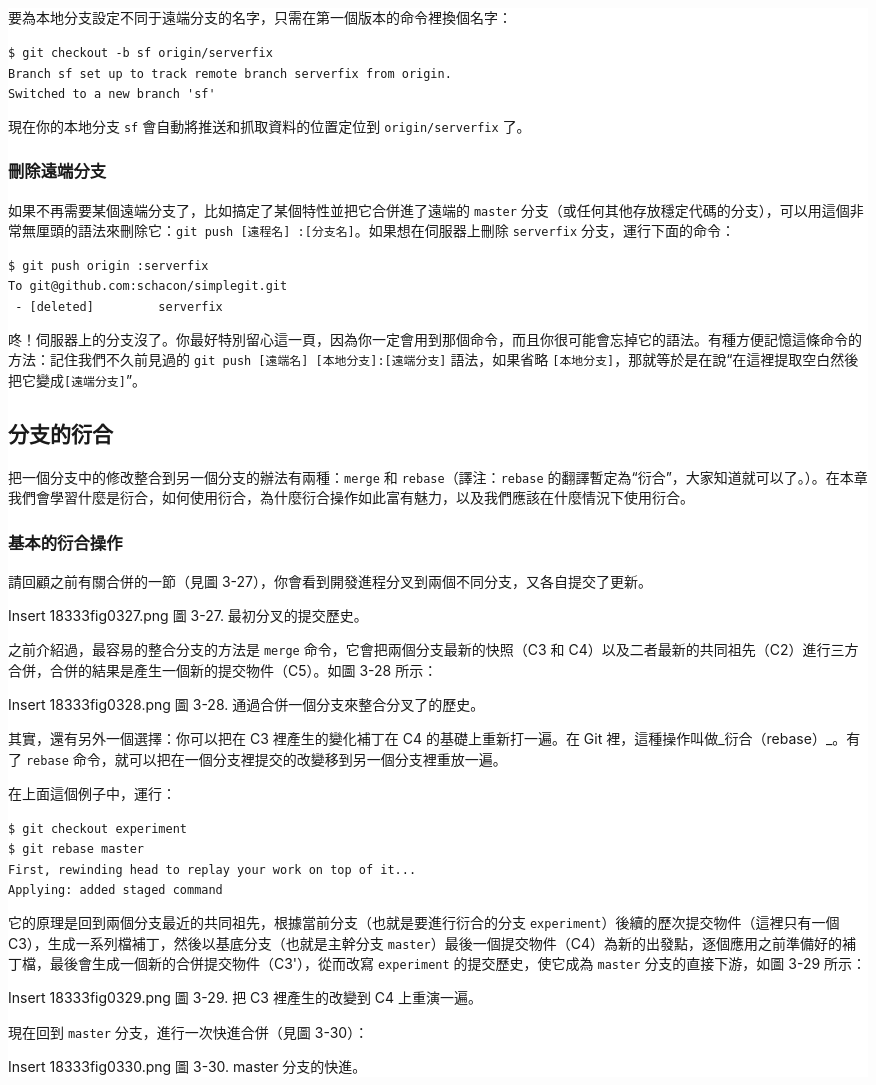 要為本地分支設定不同于遠端分支的名字，只需在第一個版本的命令裡換個名字：

	$ git checkout -b sf origin/serverfix
	Branch sf set up to track remote branch serverfix from origin.
	Switched to a new branch 'sf'

現在你的本地分支 `sf` 會自動將推送和抓取資料的位置定位到 `origin/serverfix` 了。

### 刪除遠端分支 ###

如果不再需要某個遠端分支了，比如搞定了某個特性並把它合併進了遠端的 `master` 分支（或任何其他存放穩定代碼的分支），可以用這個非常無厘頭的語法來刪除它：`git push [遠程名] :[分支名]`。如果想在伺服器上刪除 `serverfix` 分支，運行下面的命令：

	$ git push origin :serverfix
	To git@github.com:schacon/simplegit.git
	 - [deleted]         serverfix

咚！伺服器上的分支沒了。你最好特別留心這一頁，因為你一定會用到那個命令，而且你很可能會忘掉它的語法。有種方便記憶這條命令的方法：記住我們不久前見過的 `git push [遠端名] [本地分支]:[遠端分支]` 語法，如果省略 `[本地分支]`，那就等於是在說“在這裡提取空白然後把它變成`[遠端分支]`”。

## 分支的衍合 ##

把一個分支中的修改整合到另一個分支的辦法有兩種：`merge` 和 `rebase`（譯注：`rebase` 的翻譯暫定為“衍合”，大家知道就可以了。）。在本章我們會學習什麼是衍合，如何使用衍合，為什麼衍合操作如此富有魅力，以及我們應該在什麼情況下使用衍合。

### 基本的衍合操作 ###

請回顧之前有關合併的一節（見圖 3-27），你會看到開發進程分叉到兩個不同分支，又各自提交了更新。

Insert 18333fig0327.png
圖 3-27. 最初分叉的提交歷史。

之前介紹過，最容易的整合分支的方法是 `merge` 命令，它會把兩個分支最新的快照（C3 和 C4）以及二者最新的共同祖先（C2）進行三方合併，合併的結果是產生一個新的提交物件（C5）。如圖 3-28 所示：

Insert 18333fig0328.png
圖 3-28. 通過合併一個分支來整合分叉了的歷史。

其實，還有另外一個選擇：你可以把在 C3 裡產生的變化補丁在 C4 的基礎上重新打一遍。在 Git 裡，這種操作叫做_衍合（rebase）_。有了 `rebase` 命令，就可以把在一個分支裡提交的改變移到另一個分支裡重放一遍。

在上面這個例子中，運行：

	$ git checkout experiment
	$ git rebase master
	First, rewinding head to replay your work on top of it...
	Applying: added staged command

它的原理是回到兩個分支最近的共同祖先，根據當前分支（也就是要進行衍合的分支 `experiment`）後續的歷次提交物件（這裡只有一個 C3），生成一系列檔補丁，然後以基底分支（也就是主幹分支 `master`）最後一個提交物件（C4）為新的出發點，逐個應用之前準備好的補丁檔，最後會生成一個新的合併提交物件（C3'），從而改寫 `experiment` 的提交歷史，使它成為 `master` 分支的直接下游，如圖 3-29 所示：

Insert 18333fig0329.png
圖 3-29. 把 C3 裡產生的改變到 C4 上重演一遍。

現在回到 `master` 分支，進行一次快進合併（見圖 3-30）：

Insert 18333fig0330.png
圖 3-30. master 分支的快進。
